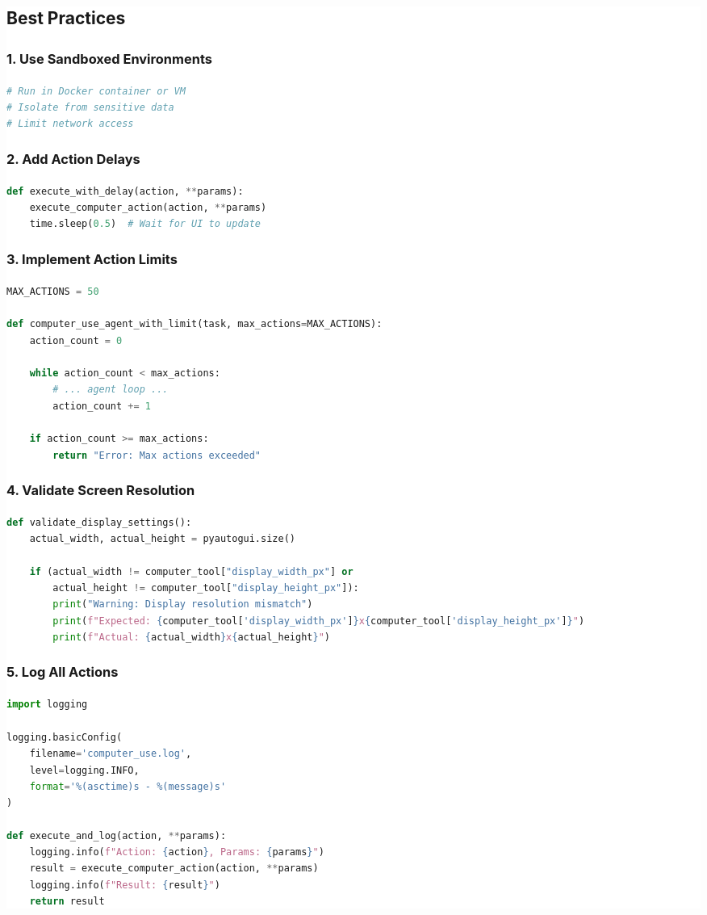 ## Best Practices

### 1. Use Sandboxed Environments

```python
# Run in Docker container or VM
# Isolate from sensitive data
# Limit network access
```

### 2. Add Action Delays

```python
def execute_with_delay(action, **params):
    execute_computer_action(action, **params)
    time.sleep(0.5)  # Wait for UI to update
```

### 3. Implement Action Limits

```python
MAX_ACTIONS = 50

def computer_use_agent_with_limit(task, max_actions=MAX_ACTIONS):
    action_count = 0

    while action_count < max_actions:
        # ... agent loop ...
        action_count += 1

    if action_count >= max_actions:
        return "Error: Max actions exceeded"
```

### 4. Validate Screen Resolution

```python
def validate_display_settings():
    actual_width, actual_height = pyautogui.size()

    if (actual_width != computer_tool["display_width_px"] or
        actual_height != computer_tool["display_height_px"]):
        print("Warning: Display resolution mismatch")
        print(f"Expected: {computer_tool['display_width_px']}x{computer_tool['display_height_px']}")
        print(f"Actual: {actual_width}x{actual_height}")
```

### 5. Log All Actions

```python
import logging

logging.basicConfig(
    filename='computer_use.log',
    level=logging.INFO,
    format='%(asctime)s - %(message)s'
)

def execute_and_log(action, **params):
    logging.info(f"Action: {action}, Params: {params}")
    result = execute_computer_action(action, **params)
    logging.info(f"Result: {result}")
    return result
```
